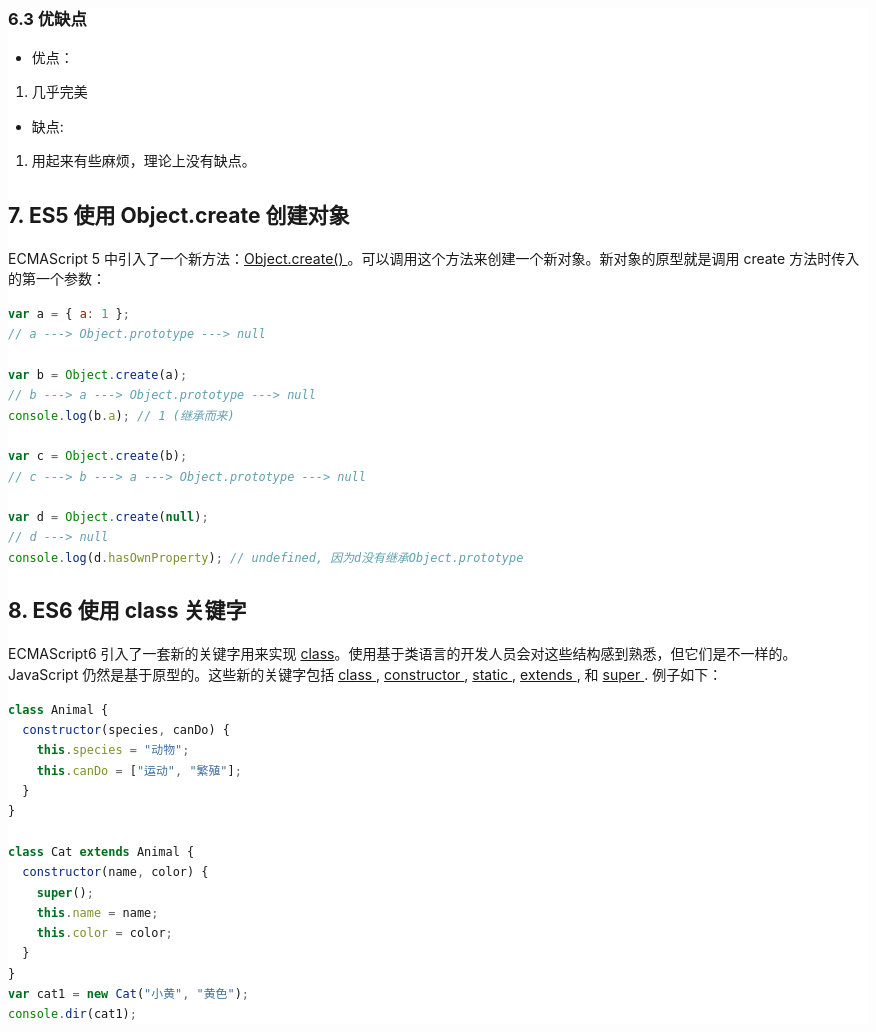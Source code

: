 ### 6.3 优缺点

- 优点：

1.  几乎完美

- 缺点:

1.  用起来有些麻烦，理论上没有缺点。

## 7. ES5 使用 Object.create 创建对象

ECMAScript 5 中引入了一个新方法：[Object.create()
](https://developer.mozilla.org/zh-CN/docs/Web/JavaScript/Reference/Global_Objects/Object/create)。可以调用这个方法来创建一个新对象。新对象的原型就是调用 create 方法时传入的第一个参数：

```js
var a = { a: 1 };
// a ---> Object.prototype ---> null

var b = Object.create(a);
// b ---> a ---> Object.prototype ---> null
console.log(b.a); // 1 (继承而来)

var c = Object.create(b);
// c ---> b ---> a ---> Object.prototype ---> null

var d = Object.create(null);
// d ---> null
console.log(d.hasOwnProperty); // undefined, 因为d没有继承Object.prototype
```

## 8. ES6 使用 class 关键字

ECMAScript6 引入了一套新的关键字用来实现 [class](https://developer.mozilla.org/zh-CN/docs/Web/JavaScript/Reference/Classes)。使用基于类语言的开发人员会对这些结构感到熟悉，但它们是不一样的。 JavaScript 仍然是基于原型的。这些新的关键字包括 [class
](https://developer.mozilla.org/zh-CN/docs/Web/JavaScript/Reference/Statements/class), [constructor
](https://developer.mozilla.org/zh-CN/docs/Web/JavaScript/Reference/Classes/constructor), [static
](https://developer.mozilla.org/zh-CN/docs/Web/JavaScript/Reference/Classes/static), [extends
](https://developer.mozilla.org/zh-CN/docs/Web/JavaScript/Reference/Classes/extends), 和 [super
](https://developer.mozilla.org/zh-CN/docs/Web/JavaScript/Reference/Operators/super).
例子如下：

```js
class Animal {
  constructor(species, canDo) {
    this.species = "动物";
    this.canDo = ["运动", "繁殖"];
  }
}

class Cat extends Animal {
  constructor(name, color) {
    super();
    this.name = name;
    this.color = color;
  }
}
var cat1 = new Cat("小黄", "黄色");
console.dir(cat1);
```
